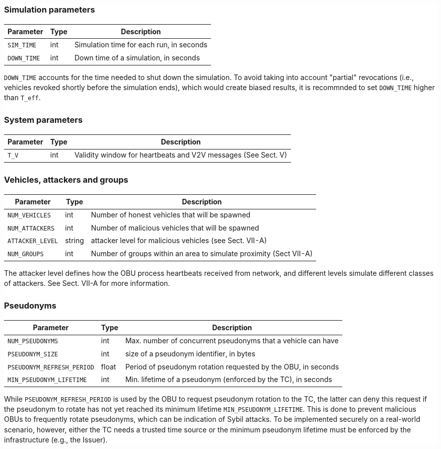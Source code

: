 ### Simulation parameters

| Parameter                    | Type        | Description                                                        |
|------------------------------|-------------|--------------------------------------------------------------------|
| `SIM_TIME`                   | int         | Simulation time for each run, in seconds                           |
| `DOWN_TIME`                  | int         | Down time of a simulation, in seconds                              |

`DOWN_TIME` accounts for the time needed to shut down the simulation. To avoid
taking into account "partial" revocations (i.e., vehicles revoked shortly before
the simulation ends), which would create biased results, it is recommnded to set
`DOWN_TIME` higher than `T_eff`.

### System parameters

| Parameter                    | Type        | Description                                                        |
|------------------------------|-------------|--------------------------------------------------------------------|
| `T_V`                        | int         | Validity window for heartbeats and V2V messages (See Sect. V)      |

### Vehicles, attackers and groups

| Parameter                    | Type        | Description                                                        |
|------------------------------|-------------|--------------------------------------------------------------------|
| `NUM_VEHICLES`               | int         | Number of honest vehicles that will be spawned                     |
| `NUM_ATTACKERS`              | int         | Number of malicious vehicles that will be spawned                  |
| `ATTACKER_LEVEL`             | string      | attacker level for malicious vehicles (see Sect. VII-A)            |
| `NUM_GROUPS`                 | int         | Number of groups within an area to simulate proximity (Sect VII-A) |

The attacker level defines how the OBU process heartbeats received from network,
and different levels simulate different classes of attackers. See Sect. VII-A
for more information.

### Pseudonyms

| Parameter                    | Type       | Description                                                        |
|------------------------------|------------|--------------------------------------------------------------------|
| `NUM_PSEUDONYMS`             | int        | Max. number of concurrent pseudonyms that a vehicle can have       |
| `PSEUDONYM_SIZE`             | int        | size of a pseudonym identifier, in bytes                           |
| `PSEUDONYM_REFRESH_PERIOD`   | float      | Period of pseudonym rotation requested by the OBU, in seconds      |
| `MIN_PSEUDONYM_LIFETIME`     | int        | Min. lifetime of a pseudonym (enforced by the TC), in seconds      |

While `PSEUDONYM_REFRESH_PERIOD` is used by the OBU to request pseudonym
rotation to the TC, the latter can deny this request if the pseudonym to rotate
has not yet reached its minimum lifetime `MIN_PSEUDONYM_LIFETIME`. This is done
to prevent malicious OBUs to frequently rotate pseudonyms, which can be
indication of Sybil attacks. To be implemented securely on a real-world
scenario, however, either the TC needs a trusted time source or the minimum
pseudonym lifetime must be enforced by the infrastructure (e.g., the Issuer).
